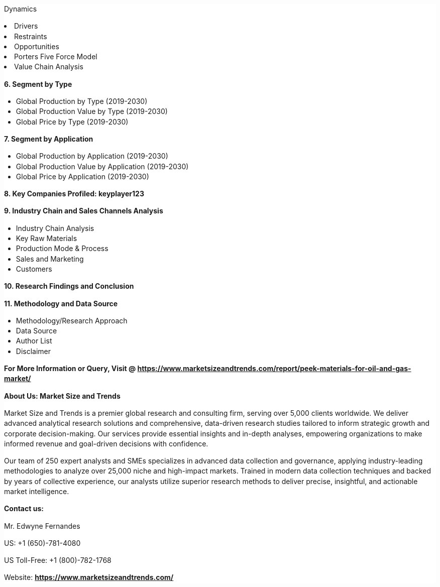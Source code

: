 Dynamics</li><li>Drivers</li><li>Restraints</li><li>Opportunities</li><li>Porters Five Force Model</li><li>Value Chain Analysis&nbsp;</li></ul><p><strong>6. Segment by Type</strong></p><ul><li>Global Production by Type (2019-2030)</li><li>Global Production Value by Type (2019-2030)</li><li>Global Price by Type (2019-2030)</li></ul><p><strong>7. Segment by Application</strong></p><ul><li>Global Production by Application (2019-2030)</li><li>Global Production Value by Application (2019-2030)</li><li>Global Price by Application (2019-2030)</li></ul><p><strong>8. Key Companies Profiled: keyplayer123</strong></p><p><strong>9. Industry Chain and Sales Channels Analysis</strong></p><ul><li>Industry Chain Analysis</li><li>Key Raw Materials</li><li>Production Mode &amp; Process</li><li>Sales and Marketing</li><li>Customers</li></ul><p><strong>10. Research Findings and Conclusion</strong></p><p><strong>11. Methodology and Data Source</strong></p><ul><li>Methodology/Research Approach</li><li>Data Source</li><li>Author List</li><li>Disclaimer</li></ul></p><p><strong>For More Information or Query, Visit @ <a href="https://www.marketsizeandtrends.com/report/peek-materials-for-oil-and-gas-market/">https://www.marketsizeandtrends.com/report/peek-materials-for-oil-and-gas-market/</a></strong></p><p><strong>About Us: Market Size and Trends</strong></p><p>Market Size and Trends is a premier global research and consulting firm, serving over 5,000 clients worldwide. We deliver advanced analytical research solutions and comprehensive, data-driven research studies tailored to inform strategic growth and corporate decision-making. Our services provide essential insights and in-depth analyses, empowering organizations to make informed revenue and goal-driven decisions with confidence.</p><p>Our team of 250 expert analysts and SMEs specializes in advanced data collection and governance, applying industry-leading methodologies to analyze over 25,000 niche and high-impact markets. Trained in modern data collection techniques and backed by years of collective experience, our analysts utilize superior research methods to deliver precise, insightful, and actionable market intelligence.</p><p><strong>Contact us:</strong></p><p>Mr. Edwyne Fernandes</p><p>US: +1 (650)-781-4080</p><p>US Toll-Free: +1 (800)-782-1768</p><p>Website: <strong><a href="https://www.marketsizeandtrends.com/">https://www.marketsizeandtrends.com/</a></strong></p>
